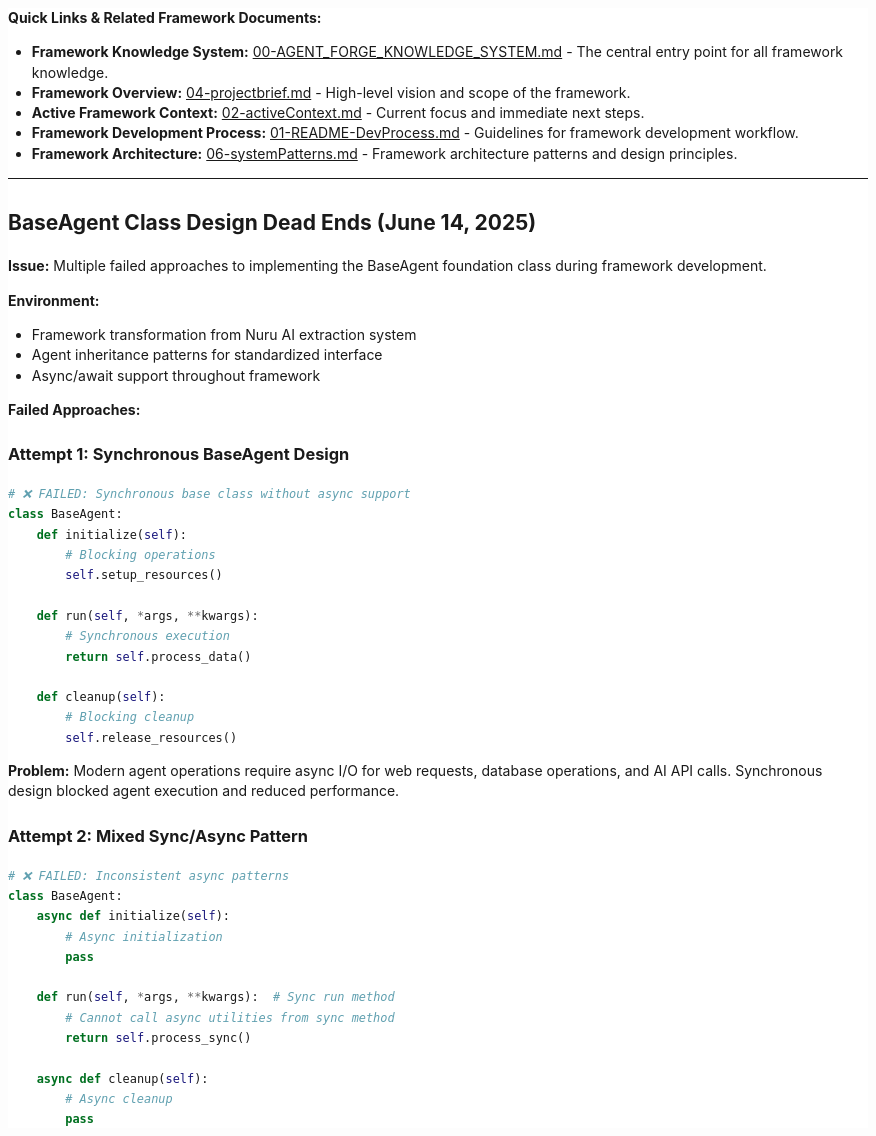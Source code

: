 
**Quick Links & Related Framework Documents:**
*   **Framework Knowledge System:** [00-AGENT_FORGE_KNOWLEDGE_SYSTEM.md](00-AGENT_FORGE_KNOWLEDGE_SYSTEM.md) - The central entry point for all framework knowledge.
*   **Framework Overview:** [04-projectbrief.md](04-projectbrief.md) - High-level vision and scope of the framework.
*   **Active Framework Context:** [02-activeContext.md](02-activeContext.md) - Current focus and immediate next steps.
*   **Framework Development Process:** [01-README-DevProcess.md](01-README-DevProcess.md) - Guidelines for framework development workflow.
*   **Framework Architecture:** [06-systemPatterns.md](06-systemPatterns.md) - Framework architecture patterns and design principles.

---

## BaseAgent Class Design Dead Ends (June 14, 2025)

**Issue:** Multiple failed approaches to implementing the BaseAgent foundation class during framework development.

**Environment:**
- Framework transformation from Nuru AI extraction system
- Agent inheritance patterns for standardized interface
- Async/await support throughout framework

**Failed Approaches:**

### Attempt 1: Synchronous BaseAgent Design
```python
# ❌ FAILED: Synchronous base class without async support
class BaseAgent:
    def initialize(self):
        # Blocking operations
        self.setup_resources()
    
    def run(self, *args, **kwargs):
        # Synchronous execution
        return self.process_data()
    
    def cleanup(self):
        # Blocking cleanup
        self.release_resources()
```

**Problem:** Modern agent operations require async I/O for web requests, database operations, and AI API calls. Synchronous design blocked agent execution and reduced performance.

### Attempt 2: Mixed Sync/Async Pattern
```python
# ❌ FAILED: Inconsistent async patterns
class BaseAgent:
    async def initialize(self):
        # Async initialization
        pass
    
    def run(self, *args, **kwargs):  # Sync run method
        # Cannot call async utilities from sync method
        return self.process_sync()
    
    async def cleanup(self):
        # Async cleanup
        pass
```
